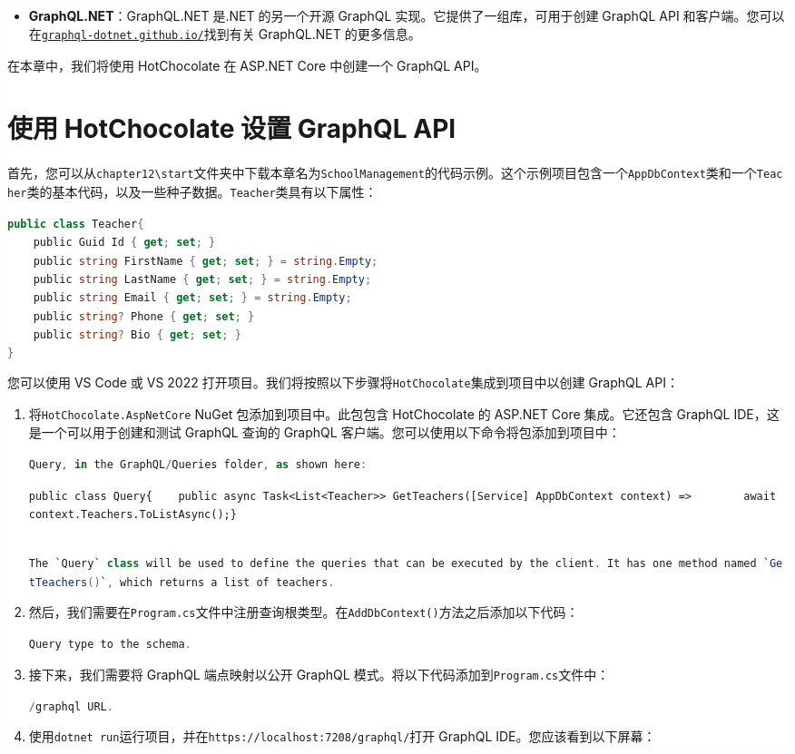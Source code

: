 +   **GraphQL.NET**：GraphQL.NET 是.NET 的另一个开源 GraphQL 实现。它提供了一组库，可用于创建 GraphQL API 和客户端。您可以在[`graphql-dotnet.github.io/`](https://graphql-dotnet.github.io/)找到有关 GraphQL.NET 的更多信息。

在本章中，我们将使用 HotChocolate 在 ASP.NET Core 中创建一个 GraphQL API。

# 使用 HotChocolate 设置 GraphQL API

首先，您可以从`chapter12\start`文件夹中下载本章名为`SchoolManagement`的代码示例。这个示例项目包含一个`AppDbContext`类和一个`Teacher`类的基本代码，以及一些种子数据。`Teacher`类具有以下属性：

```cs
public class Teacher{
    public Guid Id { get; set; }
    public string FirstName { get; set; } = string.Empty;
    public string LastName { get; set; } = string.Empty;
    public string Email { get; set; } = string.Empty;
    public string? Phone { get; set; }
    public string? Bio { get; set; }
}
```

您可以使用 VS Code 或 VS 2022 打开项目。我们将按照以下步骤将`HotChocolate`集成到项目中以创建 GraphQL API：

1.  将`HotChocolate.AspNetCore` NuGet 包添加到项目中。此包包含 HotChocolate 的 ASP.NET Core 集成。它还包含 GraphQL IDE，这是一个可以用于创建和测试 GraphQL 查询的 GraphQL 客户端。您可以使用以下命令将包添加到项目中：

    ```cs
    Query, in the GraphQL/Queries folder, as shown here:

    ```

    `public class Query{    public async Task<List<Teacher>> GetTeachers([Service] AppDbContext context) =>        await context.Teachers.ToListAsync();}`

    ```cs

    The `Query` class will be used to define the queries that can be executed by the client. It has one method named `GetTeachers()`, which returns a list of teachers.
    ```

1.  然后，我们需要在`Program.cs`文件中注册查询根类型。在`AddDbContext()`方法之后添加以下代码：

    ```cs
    Query type to the schema.
    ```

1.  接下来，我们需要将 GraphQL 端点映射以公开 GraphQL 模式。将以下代码添加到`Program.cs`文件中：

    ```cs
    /graphql URL.
    ```

1.  使用`dotnet run`运行项目，并在`https://localhost:7208/graphql/`打开 GraphQL IDE。您应该看到以下屏幕：
